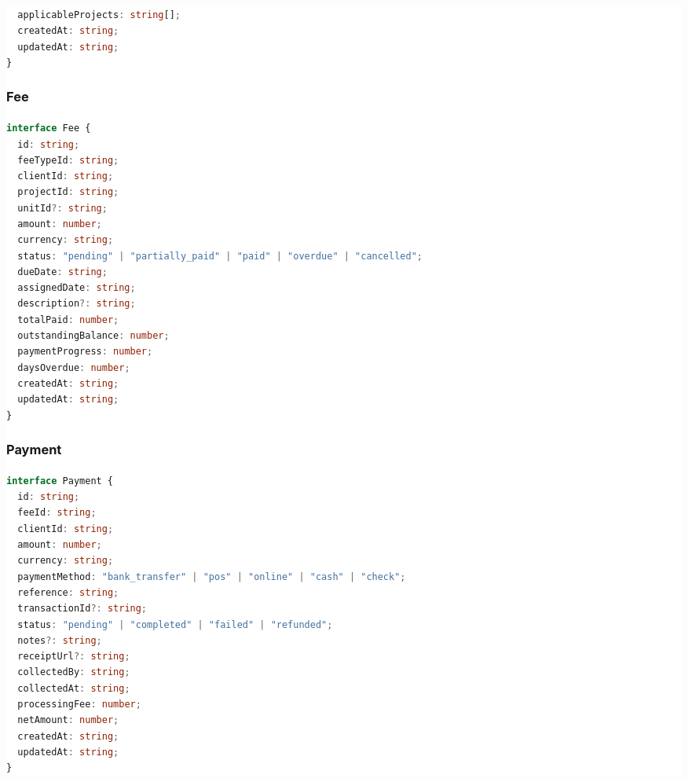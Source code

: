 ```typescript
  applicableProjects: string[];
  createdAt: string;
  updatedAt: string;
}
```

### Fee
```typescript
interface Fee {
  id: string;
  feeTypeId: string;
  clientId: string;
  projectId: string;
  unitId?: string;
  amount: number;
  currency: string;
  status: "pending" | "partially_paid" | "paid" | "overdue" | "cancelled";
  dueDate: string;
  assignedDate: string;
  description?: string;
  totalPaid: number;
  outstandingBalance: number;
  paymentProgress: number;
  daysOverdue: number;
  createdAt: string;
  updatedAt: string;
}
```

### Payment
```typescript
interface Payment {
  id: string;
  feeId: string;
  clientId: string;
  amount: number;
  currency: string;
  paymentMethod: "bank_transfer" | "pos" | "online" | "cash" | "check";
  reference: string;
  transactionId?: string;
  status: "pending" | "completed" | "failed" | "refunded";
  notes?: string;
  receiptUrl?: string;
  collectedBy: string;
  collectedAt: string;
  processingFee: number;
  netAmount: number;
  createdAt: string;
  updatedAt: string;
}
```
